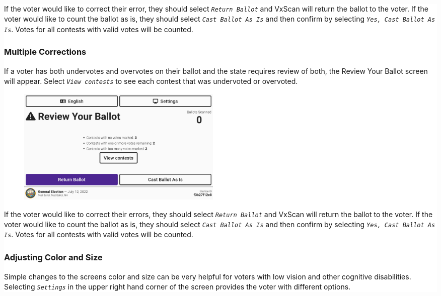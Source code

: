 If the voter would like to correct their error, they should select _`Return Ballot`_ and VxScan will return the ballot to the voter. If the voter would like to count the ballot as is, they should select _`Cast Ballot As Is`_ and then confirm by selecting _`Yes, Cast Ballot As Is`_. Votes for all contests with valid votes will be counted.

### Multiple Corrections

If a voter has both undervotes and overvotes on their ballot and the state requires review of both, the Review Your Ballot screen will appear. Select _`View contests`_ to see each contest that was undervoted or overvoted.&#x20;

<figure><img src="../user-manual/.gitbook/assets/33-scan-warning-screen-mixed-overvotes-and-undervotes.png" alt="" width="375"><figcaption></figcaption></figure>

If the voter would like to correct their errors, they should select _`Return Ballot`_ and VxScan will return the ballot to the voter. If the voter would like to count the ballot as is, they should select _`Cast Ballot As Is`_ and then confirm by selecting _`Yes, Cast Ballot As Is`_. Votes for all contests with valid votes will be counted.

### Adjusting Color and Size

Simple changes to the screens color and size can be very helpful for voters with low vision and other cognitive disabilities. Selecting _`Settings`_ in the upper right hand corner of the screen provides the voter with different options.
